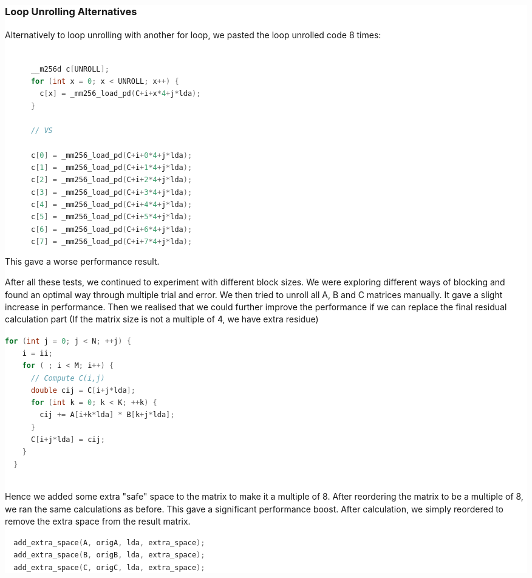 ### Loop Unrolling Alternatives

Alternatively to loop unrolling with another for loop, we pasted the loop unrolled code 8 times:

```c

      __m256d c[UNROLL];
      for (int x = 0; x < UNROLL; x++) {
        c[x] = _mm256_load_pd(C+i+x*4+j*lda);
      }

      // VS

      c[0] = _mm256_load_pd(C+i+0*4+j*lda);
      c[1] = _mm256_load_pd(C+i+1*4+j*lda);
      c[2] = _mm256_load_pd(C+i+2*4+j*lda);
      c[3] = _mm256_load_pd(C+i+3*4+j*lda);
      c[4] = _mm256_load_pd(C+i+4*4+j*lda);
      c[5] = _mm256_load_pd(C+i+5*4+j*lda);
      c[6] = _mm256_load_pd(C+i+6*4+j*lda);
      c[7] = _mm256_load_pd(C+i+7*4+j*lda);


```

This gave a worse performance result. 

After all these tests, we continued to experiment with different block sizes. We were exploring different ways of blocking and found an optimal way through multiple trial and error. We then tried to unroll all A, B and C matrices manually. It gave a slight increase in performance. Then we realised that we could further improve the performance if we can replace the final residual calculation part (If the matrix size is not a multiple of 4, we have extra residue)

```c
for (int j = 0; j < N; ++j) {
    i = ii;
    for ( ; i < M; i++) {
      // Compute C(i,j)
      double cij = C[i+j*lda];
      for (int k = 0; k < K; ++k) {
        cij += A[i+k*lda] * B[k+j*lda];
      }
      C[i+j*lda] = cij;
    }
  }
  
```

Hence we added some extra "safe" space to the matrix to make it a multiple of 8. After reordering the matrix to be a multiple of 8, we ran the same calculations as before. This gave a significant performance boost. After calculation, we simply reordered to remove the extra space from the result matrix.

```c
  add_extra_space(A, origA, lda, extra_space);
  add_extra_space(B, origB, lda, extra_space);
  add_extra_space(C, origC, lda, extra_space);

```

